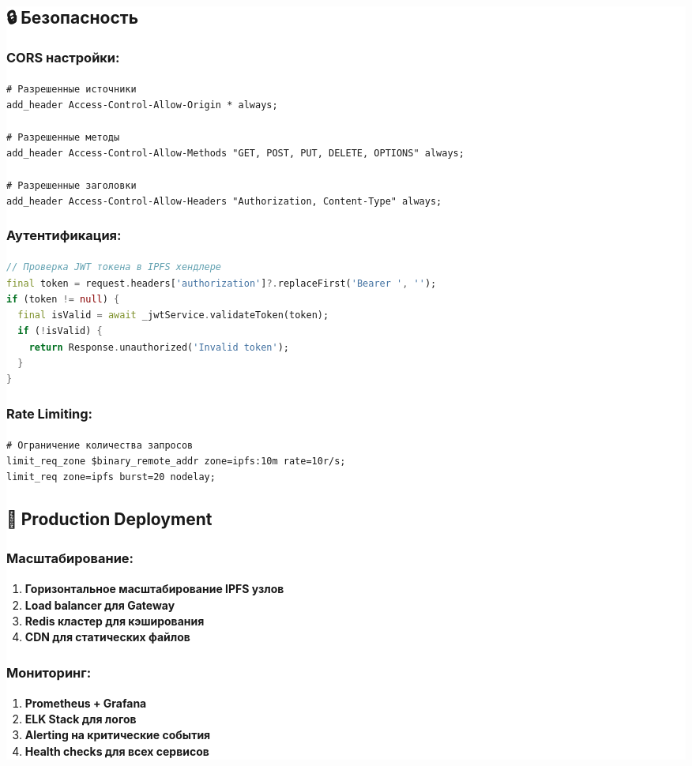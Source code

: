 ## 🔒 Безопасность

### CORS настройки:

```nginx
# Разрешенные источники
add_header Access-Control-Allow-Origin * always;

# Разрешенные методы
add_header Access-Control-Allow-Methods "GET, POST, PUT, DELETE, OPTIONS" always;

# Разрешенные заголовки
add_header Access-Control-Allow-Headers "Authorization, Content-Type" always;
```

### Аутентификация:

```dart
// Проверка JWT токена в IPFS хендлере
final token = request.headers['authorization']?.replaceFirst('Bearer ', '');
if (token != null) {
  final isValid = await _jwtService.validateToken(token);
  if (!isValid) {
    return Response.unauthorized('Invalid token');
  }
}
```

### Rate Limiting:

```nginx
# Ограничение количества запросов
limit_req_zone $binary_remote_addr zone=ipfs:10m rate=10r/s;
limit_req zone=ipfs burst=20 nodelay;
```

## 🚀 Production Deployment

### Масштабирование:

1. **Горизонтальное масштабирование IPFS узлов**
2. **Load balancer для Gateway**
3. **Redis кластер для кэширования**
4. **CDN для статических файлов**

### Мониторинг:

1. **Prometheus + Grafana**
2. **ELK Stack для логов**
3. **Alerting на критические события**
4. **Health checks для всех сервисов**
